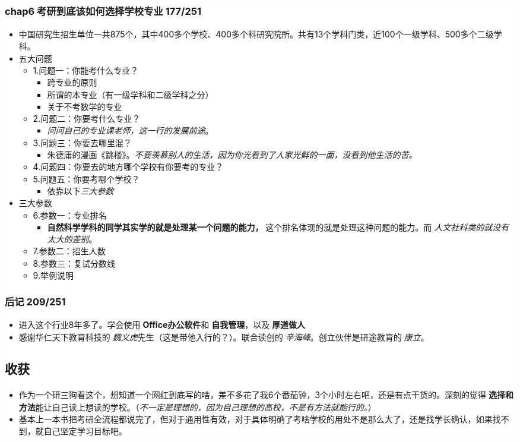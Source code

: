 ###  chap6 考研到底该如何选择学校专业    177/251
+ 中国研究生招生单位一共875个，其中400多个学校、400多个科研究院所。共有13个学科门类，近100个一级学科、500多个二级学科。
+ 五大问题
	+ 1.问题一：你能考什么专业？
        + 跨专业的原则
        + 所谓的本专业（有一级学科和二级学科之分）
        + 关于不考数学的专业
	+ 2.问题二：你要考什么专业？
        + *问问自己的专业课老师，这一行的发展前途*。
	+ 3.问题三：你要去哪里混？
        + 朱德庸的漫画《跳楼》。*不要羡慕别人的生活，因为你光看到了人家光鲜的一面，没看到他生活的苦。*
	+ 4.问题四：你要去的地方哪个学校有你要考的专业？
	+ 5.问题五：你要考哪个学校？
         + 依靠以下*三大参数*
+ 三大参数
	+ 6.参数一：专业排名
         + **自然科学学科的同学其实学的就是处理某一个问题的能力，** 这个排名体现的就是处理这种问题的能力。而 *人文社科类的就没有太大的差别*。
	+ 7.参数二：招生人数
	+ 8.参数三：复试分数线
	+ 9.举例说明
###  后记  209/251
+ 进入这个行业8年多了。学会使用 **Office办公软件**和 **自我管理**，以及 **厚道做人**
+ 感谢华仁天下教育科技的 *魏义虎*先生（这是带他入行的？）。联合读创的 *辛海峰*。创立伙伴是研途教育的 *康立*。

##  收获
+ 作为一个研三狗看这个，想知道一个网红到底写的啥，差不多花了我6个番茄钟，3个小时左右吧，还是有点干货的。深刻的觉得 **选择和方法**能让自己读上想读的学校。（*不一定是理想的，因为自己理想的高校，不是有方法就能行的。*）
+ 基本上一本书把考研全流程都说完了，但对于通用性有效，对于具体明确了考啥学校的用处不是那么大了，还是找学长确认，如果找不到，就自己坚定学习目标吧。